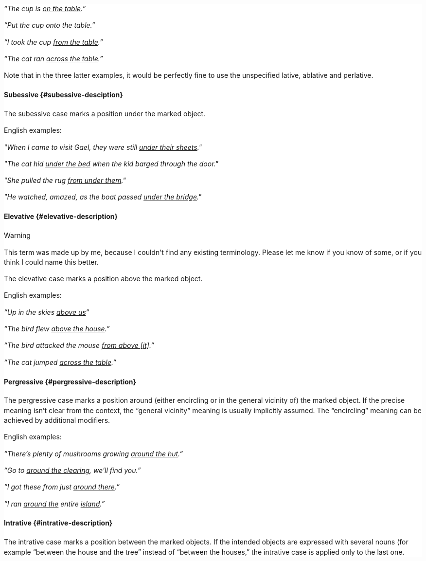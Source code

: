 *“The cup is <ins>on the table</ins>.”*

*“Put the cup </ins>onto the table</ins>.”*

*“I took the cup <ins>from the table</ins>.”*

*“The cat ran <ins>across the table</ins>.”*

Note that in the three latter examples, it would be perfectly fine to use the unspecified lative, ablative and perlative.

#### Subessive {#subessive-desciption}

The subessive case marks a position under the marked object.

English examples:

*"When I came to visit Gael, they were still <ins>under their sheets</ins>."*

*"The cat hid <ins>under the bed</ins> when the kid barged through the door."*

*"She pulled the rug <ins>from under them</ins>."*

*"He watched, amazed, as the boat passed <ins>under the bridge</ins>."*

#### Elevative {#elevative-description}

> [!WARNING]
> This term was made up by me, because I couldn't find any existing terminology. Please let me know if you know of some, or if you think I could name this better.

The elevative case marks a position above the marked object.

English examples:

*“Up in the skies <ins>above us</ins>”*

*“The bird flew <ins>above the house</ins>.”*

*“The bird attacked the mouse <ins>from above [it]</ins>.”*

*“The cat jumped <ins>across the table</ins>.”*

#### Pergressive {#pergressive-description}

The pergressive case marks a position around (either encircling or in the general vicinity of) the marked object. If the precise meaning isn’t clear from the context, the “general vicinity” meaning is usually implicitly assumed. The “encircling” meaning can be achieved by additional modifiers.

English examples:

*“There’s plenty of mushrooms growing <ins>around the hut</ins>.”*

*“Go to <ins>around the clearing</ins>, we’ll find you.”*

*“I got these from just <ins>around there</ins>.”*

*“I ran <ins>around the</ins> entire <ins>island</ins>.”*

#### Intrative {#intrative-description}

The intrative case marks a position between the marked objects. If the intended objects are expressed with several nouns (for example “between the house and the tree” instead of “between the houses,” the intrative case is applied only to the last one.
